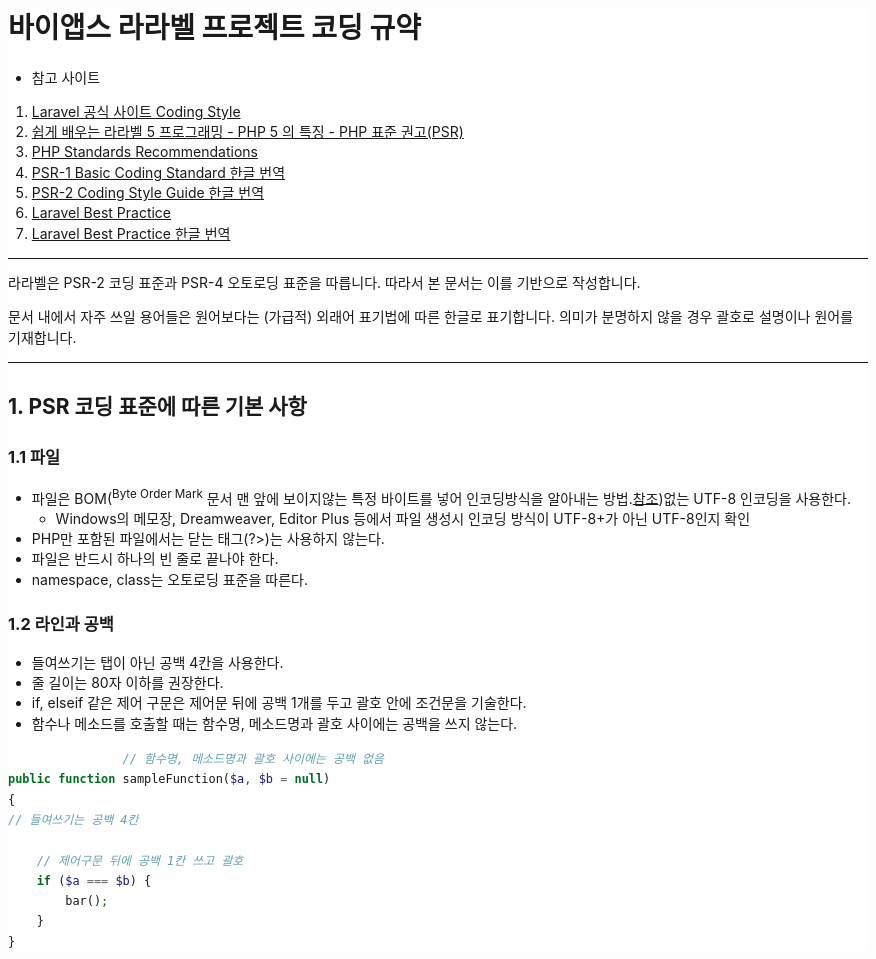 바이앱스 라라벨 프로젝트 코딩 규약
==================================

* 참고 사이트
1. [Laravel 공식 사이트 Coding Style](https://laravel.com/docs/5.8/contributions#coding-style)  
2. [쉽게 배우는 라라벨 5 프로그래밍 - PHP 5 의 특징 - PHP 표준 권고(PSR)](https://www.lesstif.com/pages/viewpage.action?pageId=24445325)
3. [PHP Standards Recommendations](https://www.php-fig.org/psr/)
4. [PSR-1 Basic Coding Standard 한글 번역](https://ujuc.github.io/2018/11/17/psr-1:_basic_coding_standard/)
5. [PSR-2 Coding Style Guide 한글 번역](https://ujuc.github.io/2019/02/05/psr-2:_coding_style_guide/)
6. [Laravel Best Practice](https://github.com/alexeymezenin/laravel-best-practices)
7. [Laravel Best Practice 한글 번역](https://github.com/xotrs/laravel-best-practices)


---

라라벨은 PSR-2 코딩 표준과 PSR-4 오토로딩 표준을 따릅니다. 따라서 본 문서는 이를 기반으로 작성합니다.

문서 내에서 자주 쓰일 용어들은 원어보다는 (가급적) 외래어 표기법에 따른 한글로 표기합니다.
의미가 분명하지 않을 경우 괄호로 설명이나 원어를 기재합니다.

---

## 1. PSR 코딩 표준에 따른 기본 사항

### 1.1 파일

- 파일은 BOM(<sup>Byte Order Mark</sup> 문서 맨 앞에 보이지않는 특정 바이트를 넣어 인코딩방식을 알아내는 방법.[참조](http://madalla.kr/bbs/board.php?bo_table=data_etc&wr_id=50&sca=php&page=1))없는 UTF-8 인코딩을 사용한다.  
  + Windows의 메모장, Dreamweaver, Editor Plus 등에서 파일 생성시 인코딩 방식이 UTF-8+가 아닌 UTF-8인지 확인
- PHP만 포함된 파일에서는 닫는 태그(?>)는 사용하지 않는다.  
- 파일은 반드시 하나의 빈 줄로 끝나야 한다.
- namespace, class는 오토로딩 표준을 따른다.  

### 1.2 라인과 공백

- 들여쓰기는 탭이 아닌 공백 4칸을 사용한다.
- 줄 길이는 80자 이하를 권장한다.
- if, elseif 같은 제어 구문은 제어문 뒤에 공백 1개를 두고 괄호 안에 조건문을 기술한다.
- 함수나 메소드를 호출할 때는 함수명, 메소드명과 괄호 사이에는 공백을 쓰지 않는다.

```php
                // 함수명, 메소드명과 괄호 사이에는 공백 없음
public function sampleFunction($a, $b = null)
{
// 들여쓰기는 공백 4칸

    // 제어구문 뒤에 공백 1칸 쓰고 괄호
    if ($a === $b) {
        bar();
    }
}
```
